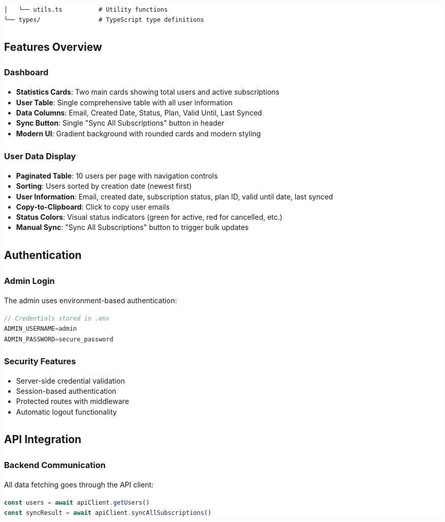 ```
│   └── utils.ts          # Utility functions
└── types/                # TypeScript type definitions
```

## Features Overview

### Dashboard

- **Statistics Cards**: Two main cards showing total users and active subscriptions
- **User Table**: Single comprehensive table with all user information
- **Data Columns**: Email, Created Date, Status, Plan, Valid Until, Last Synced
- **Sync Button**: Single "Sync All Subscriptions" button in header
- **Modern UI**: Gradient background with rounded cards and modern styling

### User Data Display

- **Paginated Table**: 10 users per page with navigation controls  
- **Sorting**: Users sorted by creation date (newest first)
- **User Information**: Email, created date, subscription status, plan ID, valid until date, last synced
- **Copy-to-Clipboard**: Click to copy user emails
- **Status Colors**: Visual status indicators (green for active, red for cancelled, etc.)
- **Manual Sync**: "Sync All Subscriptions" button to trigger bulk updates

## Authentication

### Admin Login

The admin uses environment-based authentication:

```typescript
// Credentials stored in .env
ADMIN_USERNAME=admin
ADMIN_PASSWORD=secure_password
```

### Security Features

- Server-side credential validation
- Session-based authentication
- Protected routes with middleware
- Automatic logout functionality

## API Integration

### Backend Communication

All data fetching goes through the API client:

```typescript
const users = await apiClient.getUsers()
const syncResult = await apiClient.syncAllSubscriptions()
```

